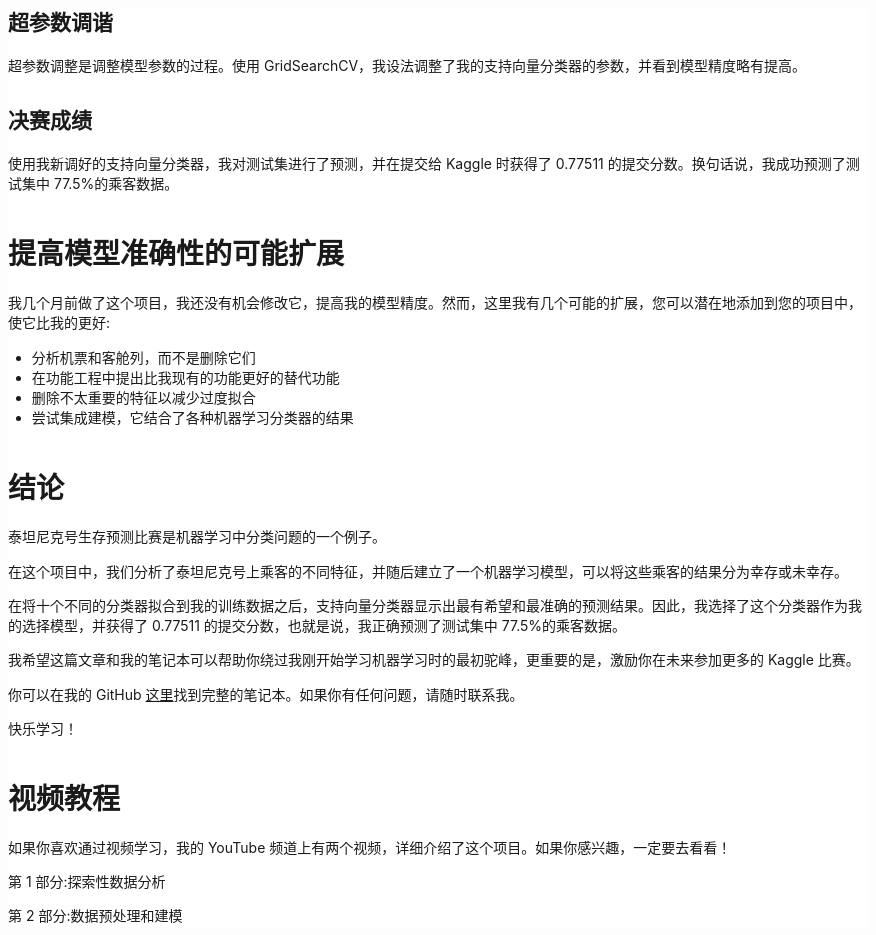 ## 超参数调谐

超参数调整是调整模型参数的过程。使用 GridSearchCV，我设法调整了我的支持向量分类器的参数，并看到模型精度略有提高。

## 决赛成绩

使用我新调好的支持向量分类器，我对测试集进行了预测，并在提交给 Kaggle 时获得了 0.77511 的提交分数。换句话说，我成功预测了测试集中 77.5%的乘客数据。

# 提高模型准确性的可能扩展

我几个月前做了这个项目，我还没有机会修改它，提高我的模型精度。然而，这里我有几个可能的扩展，您可以潜在地添加到您的项目中，使它比我的更好:

*   分析机票和客舱列，而不是删除它们
*   在功能工程中提出比我现有的功能更好的替代功能
*   删除不太重要的特征以减少过度拟合
*   尝试集成建模，它结合了各种机器学习分类器的结果

# 结论

泰坦尼克号生存预测比赛是机器学习中分类问题的一个例子。

在这个项目中，我们分析了泰坦尼克号上乘客的不同特征，并随后建立了一个机器学习模型，可以将这些乘客的结果分为幸存或未幸存。

在将十个不同的分类器拟合到我的训练数据之后，支持向量分类器显示出最有希望和最准确的预测结果。因此，我选择了这个分类器作为我的选择模型，并获得了 0.77511 的提交分数，也就是说，我正确预测了测试集中 77.5%的乘客数据。

我希望这篇文章和我的笔记本可以帮助你绕过我刚开始学习机器学习时的最初驼峰，更重要的是，激励你在未来参加更多的 Kaggle 比赛。

你可以在我的 GitHub [这里](https://github.com/chongjason914/kaggle-titanic)找到完整的笔记本。如果你有任何问题，请随时联系我。

快乐学习！

# 视频教程

如果你喜欢通过视频学习，我的 YouTube 频道上有两个视频，详细介绍了这个项目。如果你感兴趣，一定要去看看！

第 1 部分:探索性数据分析

第 2 部分:数据预处理和建模